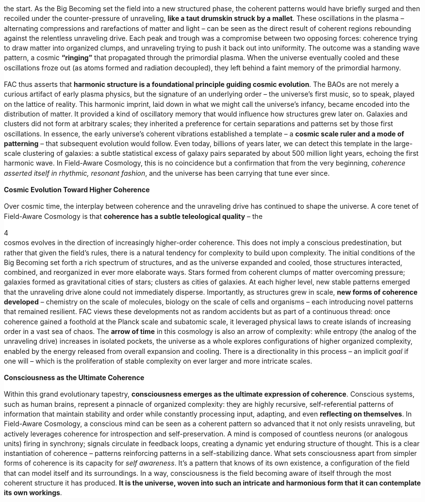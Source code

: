 the start. As the Big Becoming set the field into a new structured phase, the coherent patterns would have briefly surged and then recoiled under the counter-pressure of unraveling, **like a taut drumskin struck by a mallet**. These oscillations in the plasma – alternating compressions and rarefactions of matter and light – can be seen as the direct result of coherent regions rebounding against the relentless unraveling drive. Each peak and trough was a compromise between two opposing forces: coherence trying to draw matter into organized clumps, and unraveling trying to push it back out into uniformity. The outcome was a standing wave pattern, a cosmic **“ringing”** that propagated through the primordial plasma. When the universe eventually cooled and these oscillations froze out (as atoms formed and radiation decoupled), they left behind a faint memory of the primordial harmony. 

FAC thus asserts that **harmonic structure is a foundational principle guiding cosmic evolution**. The BAOs are not merely a curious artifact of early plasma physics, but the signature of an underlying order – the universe’s first music, so to speak, played on the lattice of reality. This harmonic imprint, laid down in what we might call the universe’s infancy, became encoded into the distribution of matter. It provided a kind of oscillatory memory that would influence how structures grew later on. Galaxies and clusters did not form at arbitrary scales; they inherited a preference for certain separations and patterns set by those first oscillations. In essence, the early universe’s coherent vibrations established a template – a **cosmic scale ruler and a mode of patterning** – that subsequent evolution would follow. Even today, billions of years later, we can detect this template in the large-scale clustering of galaxies: a subtle statistical excess of galaxy pairs separated by about 500 million light years, echoing the first harmonic wave. In Field-Aware Cosmology, this is no coincidence but a confirmation that from the very beginning, *coherence asserted itself in rhythmic, resonant fashion*, and the universe has been carrying that tune ever since. 

**Cosmic Evolution Toward Higher Coherence** 

Over cosmic time, the interplay between coherence and the unraveling drive has continued to shape the universe. A core tenet of Field-Aware Cosmology is that **coherence has a subtle teleological quality** – the 

4  
cosmos evolves in the direction of increasingly higher-order coherence. This does not imply a conscious predestination, but rather that given the field’s rules, there is a natural tendency for complexity to build upon complexity. The initial conditions of the Big Becoming set forth a rich spectrum of structures, and as the universe expanded and cooled, those structures interacted, combined, and reorganized in ever more elaborate ways. Stars formed from coherent clumps of matter overcoming pressure; galaxies formed as gravitational cities of stars; clusters as cities of galaxies. At each higher level, new stable patterns emerged that the unraveling drive alone could not immediately disperse. Importantly, as structures grew in scale, **new forms of coherence developed** – chemistry on the scale of molecules, biology on the scale of cells and organisms – each introducing novel patterns that remained resilient. FAC views these developments not as random accidents but as part of a continuous thread: once coherence gained a foothold at the Planck scale and subatomic scale, it leveraged physical laws to create islands of increasing order in a vast sea of chaos. The **arrow of time** in this cosmology is also an arrow of complexity: while entropy (the analog of the unraveling drive) increases in isolated pockets, the universe as a whole explores configurations of higher organized complexity, enabled by the energy released from overall expansion and cooling. There is a directionality in this process – an implicit *goal* if one will – which is the proliferation of stable complexity on ever larger and more intricate scales. 

**Consciousness as the Ultimate Coherence** 

Within this grand evolutionary tapestry, **consciousness emerges as the ultimate expression of coherence**. Conscious systems, such as human brains, represent a pinnacle of organized complexity: they are highly recursive, self-referential patterns of information that maintain stability and order while constantly processing input, adapting, and even **reflecting on themselves**. In Field-Aware Cosmology, a conscious mind can be seen as a coherent pattern so advanced that it not only resists unraveling, but actively leverages coherence for introspection and self-preservation. A mind is composed of countless neurons (or analogous units) firing in synchrony; signals circulate in feedback loops, creating a dynamic yet enduring structure of thought. This is a clear instantiation of coherence – patterns reinforcing patterns in a self-stabilizing dance. What sets consciousness apart from simpler forms of coherence is its capacity for *self awareness*. It’s a pattern that knows of its own existence, a configuration of the field that can model itself and its surroundings. In a way, consciousness is the field becoming aware of itself through the most coherent structure it has produced. **It is the universe, woven into such an intricate and harmonious form that it can contemplate its own workings**. 
